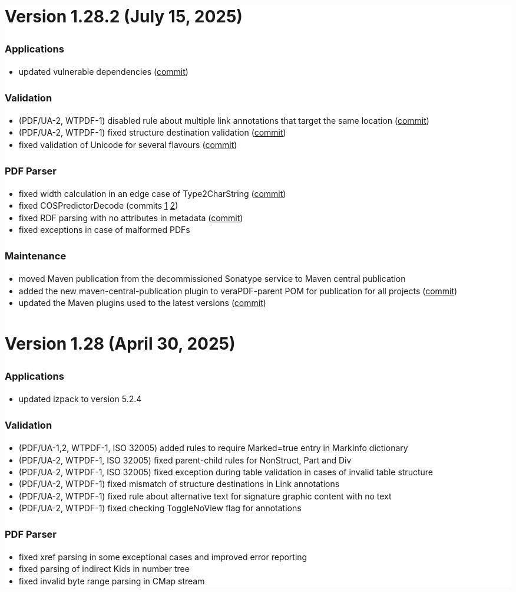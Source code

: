Version 1.28.2 (July 15, 2025)
=================================

### Applications
- updated vulnerable dependencies ([commit](https://github.com/veraPDF/veraPDF-library/commit/b75a016))
  
###  Validation
- (PDF/UA-2, WTPDF-1) disabled rule about multiple link annotations that target the same location ([commit](https://github.com/veraPDF/veraPDF-library/commit/3c05a38))
- (PDF/UA-2, WTPDF-1) fixed structure destination validation ([commit](https://github.com/veraPDF/veraPDF-validation/commit/7fe5283))
- fixed validation of Unicode for several flavours ([commit](https://github.com/veraPDF/veraPDF-validation/commit/7d143de))

### PDF Parser
- fixed width calculation in an edge case of Type2CharString ([commit](https://github.com/veraPDF/veraPDF-parser/commit/ea6ba8b))
- fixed COSPredictorDecode (commits [1](https://github.com/veraPDF/veraPDF-parser/commit/e8f9024) [2](https://github.com/veraPDF/veraPDF-parser/commit/703fe86))
- fixed RDF parsing with no attributes in metadata ([commit](https://github.com/veraPDF/veraPDF-library/commit/be2f0fb))
- fixed exceptions in case of malformed PDFs


### Maintenance
- moved Maven publication from the decommissioned Sonatype service to Maven central publication
- added the new maven-central-publication plugin to veraPDF-parent POM for publication for all projects ([commit](https://github.com/veraPDF/veraPDF-parent-pom/commit/16c02dd))
- updated the Maven plugins used to the latest versions ([commit](https://github.com/veraPDF/veraPDF-parent-pom/commit/07e58ea))

Version 1.28 (April 30, 2025)
=================================

###  Applications
- updated izpack to version 5.2.4

###  Validation
- (PDF/UA-1,2, WTPDF-1, ISO 32005) added rules to require Marked=true entry in MarkInfo dictionary
- (PDF/UA-2, WTPDF-1, ISO 32005) fixed parent-child rules for NonStruct, Part and Div
- (PDF/UA-2, WTPDF-1, ISO 32005) fixed exception during table validation in cases of invalid table structure
- (PDF/UA-2, WTPDF-1) fixed mismatch of structure destinations in Link annotations
- (PDF/UA-2, WTPDF-1) fixed rule about alternative text for signature graphic content with no text
- (PDF/UA-2, WTPDF-1) fixed checking ToggleNoView flag for annotations

### PDF Parser
- fixed xref parsing in some exceptional cases and improved error reporting
- fixed parsing of indirect Kids in number tree
- fixed invalid byte range parsing in CMap stream
